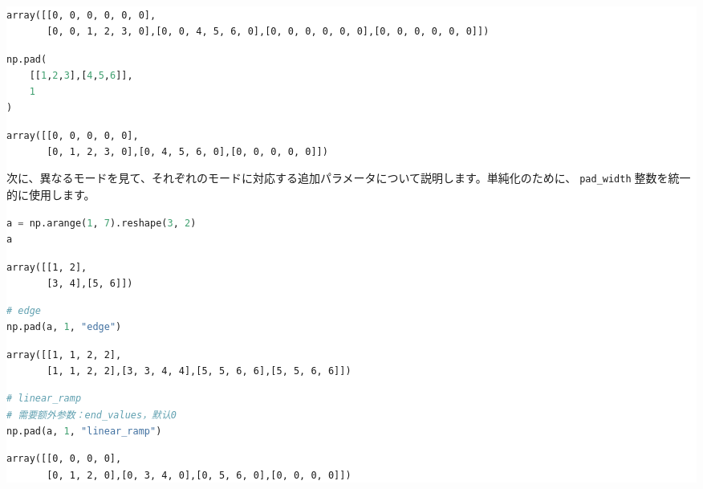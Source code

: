 


    array([[0, 0, 0, 0, 0, 0],
           [0, 0, 1, 2, 3, 0],[0, 0, 4, 5, 6, 0],[0, 0, 0, 0, 0, 0],[0, 0, 0, 0, 0, 0]])





```python
np.pad(
    [[1,2,3],[4,5,6]],
    1
)
```




    array([[0, 0, 0, 0, 0],
           [0, 1, 2, 3, 0],[0, 4, 5, 6, 0],[0, 0, 0, 0, 0]])



次に、異なるモードを見て、それぞれのモードに対応する追加パラメータについて説明します。単純化のために、 `pad_width` 整数を統一的に使用します。



```python
a = np.arange(1, 7).reshape(3, 2)
a
```




    array([[1, 2],
           [3, 4],[5, 6]])





```python
# edge
np.pad(a, 1, "edge")
```




    array([[1, 1, 2, 2],
           [1, 1, 2, 2],[3, 3, 4, 4],[5, 5, 6, 6],[5, 5, 6, 6]])





```python
# linear_ramp
# 需要额外参数：end_values，默认0
np.pad(a, 1, "linear_ramp")
```




    array([[0, 0, 0, 0],
           [0, 1, 2, 0],[0, 3, 4, 0],[0, 5, 6, 0],[0, 0, 0, 0]])

